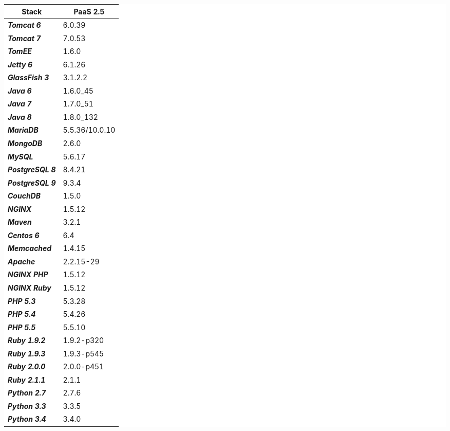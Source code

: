 |Stack|PaaS 2.5|
|---|---|
|***Tomcat 6***|6.0.39|
|***Tomcat 7***|7.0.53|
|***TomEE***|1.6.0|
|***Jetty 6***|6.1.26|
|***GlassFish 3***|3.1.2.2|
|***Java 6***|1.6.0_45|
|***Java 7***|1.7.0_51|
|***Java 8***|1.8.0_132|
|***MariaDB***|5.5.36/10.0.10|
|***MongoDB***|2.6.0|
|***MySQL***|5.6.17|
|***PostgreSQL 8***|8.4.21|
|***PostgreSQL 9***|9.3.4|
|***CouchDB***|1.5.0|
|***NGINX***|1.5.12|
|***Maven***|3.2.1|
|***Centos 6***|6.4|
|***Memcached***|1.4.15|
|***Apache***|2.2.15-29|
|***NGINX PHP***|1.5.12|
|***NGINX Ruby***|1.5.12|
|***PHP 5.3***|5.3.28|
|***PHP 5.4<a id="fix"></a>***|5.4.26|
|***PHP 5.5***|5.5.10|
|***Ruby 1.9.2***|1.9.2-p320|
|***Ruby 1.9.3***|1.9.3-p545|
|***Ruby 2.0.0***|2.0.0-p451|
|***Ruby 2.1.1***|2.1.1|
|***Python 2.7***|2.7.6|
|***Python 3.3***|3.3.5|
|***Python 3.4***|3.4.0|
